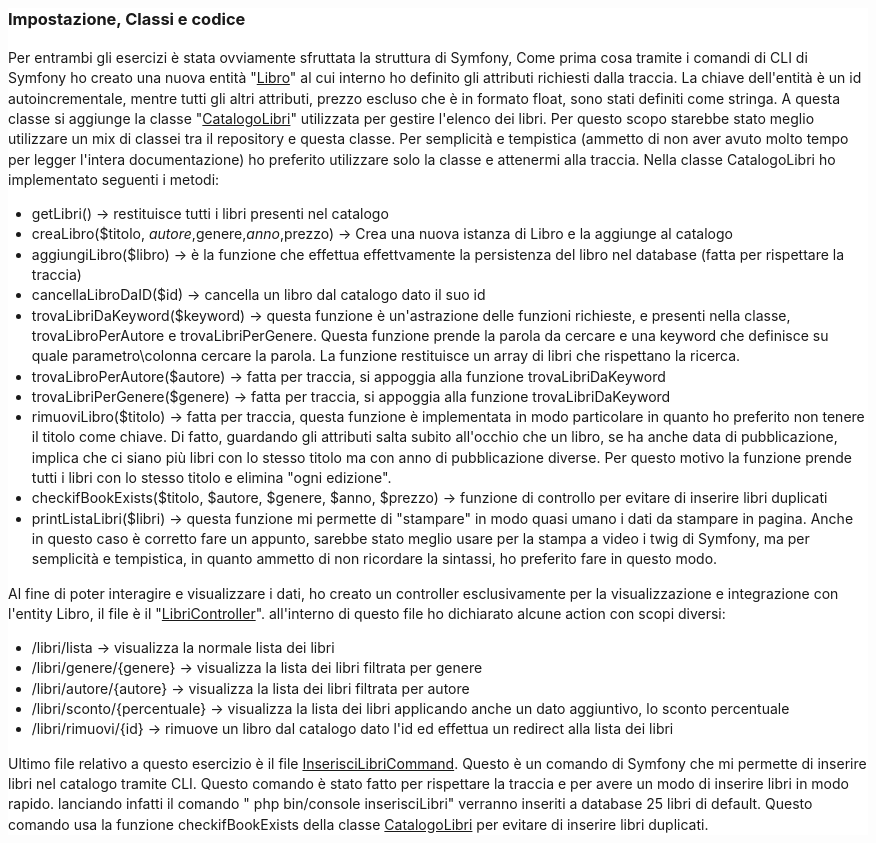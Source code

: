 ### Impostazione, Classi e codice

Per entrambi gli esercizi è stata ovviamente sfruttata la struttura di Symfony, Come prima cosa tramite i comandi di CLI di Symfony ho creato una nuova entità "[Libro](src/Entity/Libro.php)" al cui interno ho definito gli attributi richiesti dalla traccia.
La chiave dell'entità è un id autoincrementale, mentre tutti gli altri attributi, prezzo escluso che è in formato float, sono stati definiti come stringa.
A questa classe si aggiunge la classe "[CatalogoLibri](src/GestioneLibri/Utils/CatalogoLibri.php)" utilizzata per gestire l'elenco dei libri. Per questo scopo starebbe stato meglio utilizzare un mix di classei tra il repository e questa classe. Per semplicità e tempistica (ammetto di non aver avuto molto tempo per legger l'intera documentazione) ho preferito utilizzare solo la classe e attenermi alla traccia.
Nella classe CatalogoLibri ho implementato seguenti i metodi:
* getLibri() -> restituisce tutti i libri presenti nel catalogo
* creaLibro($titolo, $autore,$genere,$anno,$prezzo) -> Crea una nuova istanza di Libro e la aggiunge al catalogo
* aggiungiLibro($libro) -> è la funzione che effettua effettvamente la persistenza del libro nel database (fatta per rispettare la traccia)
* cancellaLibroDaID($id) -> cancella un libro dal catalogo dato il suo id
* trovaLibriDaKeyword($keyword) -> questa funzione è un'astrazione delle funzioni richieste, e presenti nella classe, trovaLibroPerAutore e trovaLibriPerGenere. Questa funzione prende la parola da cercare e una keyword che definisce su quale parametro\colonna cercare la parola. La funzione restituisce un array di libri che rispettano la ricerca.
* trovaLibroPerAutore($autore) -> fatta per traccia, si appoggia alla funzione trovaLibriDaKeyword
* trovaLibriPerGenere($genere) -> fatta per traccia, si appoggia alla funzione trovaLibriDaKeyword
* rimuoviLibro($titolo) -> fatta per traccia, questa funzione è implementata in modo particolare in quanto ho preferito non tenere il titolo come chiave. Di fatto, guardando gli attributi salta subito all'occhio che un libro, se ha anche data di pubblicazione, implica che ci siano più libri con lo stesso titolo ma con anno di pubblicazione diverse. Per questo motivo la funzione prende tutti i libri con lo stesso titolo e elimina "ogni edizione".
* checkifBookExists($titolo, $autore, $genere, $anno, $prezzo) -> funzione di controllo per evitare di inserire libri duplicati
* printListaLibri($libri) -> questa funzione mi permette di "stampare" in modo quasi umano i dati da stampare in pagina. Anche in questo caso è corretto fare un appunto, sarebbe stato meglio usare per la stampa a video i twig di Symfony, ma per semplicità e tempistica, in quanto ammetto di non ricordare la sintassi, ho preferito fare in questo modo.

Al fine di poter interagire e visualizzare i dati, ho creato un controller esclusivamente per la visualizzazione e integrazione con l'entity Libro, il file è il "[LibriController](src/Controller/LibriController.php)". 
all'interno di questo file ho dichiarato alcune action con scopi diversi:
* /libri/lista -> visualizza la normale lista dei libri
* /libri/genere/{genere} -> visualizza la lista dei libri filtrata per genere
* /libri/autore/{autore} -> visualizza la lista dei libri filtrata per autore
* /libri/sconto/{percentuale} -> visualizza la lista dei libri applicando anche un dato aggiuntivo, lo sconto percentuale
* /libri/rimuovi/{id} -> rimuove un libro dal catalogo dato l'id ed effettua un redirect alla lista dei libri

Ultimo file relativo a questo esercizio è il file [InserisciLibriCommand](src/Command/InserisciLibriCommand.php). Questo è un comando di Symfony che mi permette di inserire libri nel catalogo tramite CLI. Questo comando è stato fatto per rispettare la traccia e per avere un modo di inserire libri in modo rapido.
lanciando infatti il comando " php bin/console inserisciLibri" verranno inseriti a database 25 libri di default. Questo comando usa la funzione checkifBookExists della classe [CatalogoLibri](src/GestioneLibri/Utils/CatalogoLibri.php) per evitare di inserire libri duplicati.
